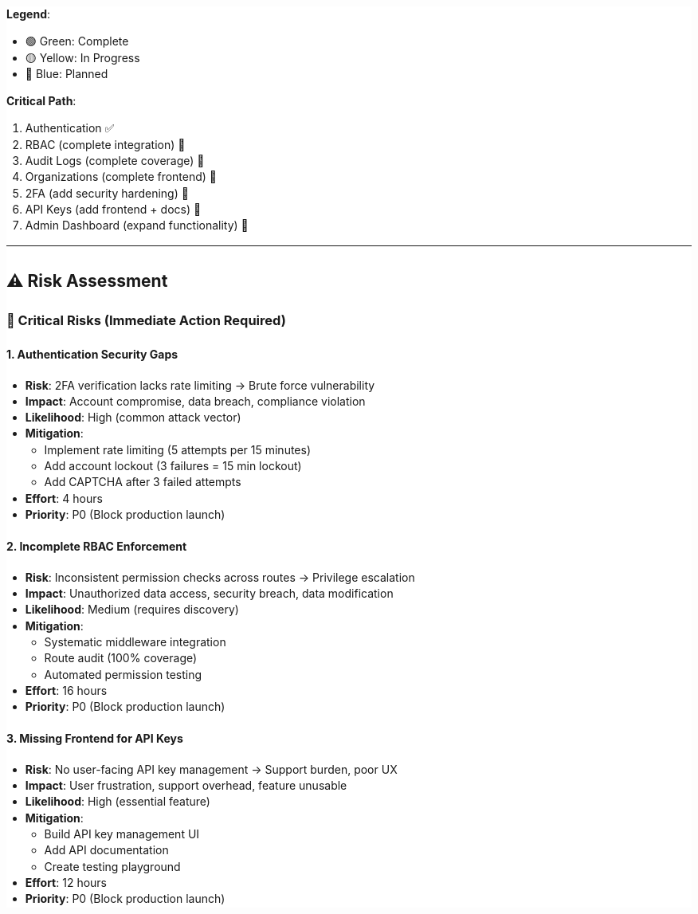 **Legend**:
- 🟢 Green: Complete
- 🟡 Yellow: In Progress
- 🔵 Blue: Planned

**Critical Path**:
1. Authentication ✅
2. RBAC (complete integration) 🚧
3. Audit Logs (complete coverage) 🚧
4. Organizations (complete frontend) 🚧
5. 2FA (add security hardening) 🚧
6. API Keys (add frontend + docs) 🚧
7. Admin Dashboard (expand functionality) 🚧

---

## ⚠️ Risk Assessment

### 🔴 Critical Risks (Immediate Action Required)

#### 1. Authentication Security Gaps
- **Risk**: 2FA verification lacks rate limiting → Brute force vulnerability
- **Impact**: Account compromise, data breach, compliance violation
- **Likelihood**: High (common attack vector)
- **Mitigation**:
  - Implement rate limiting (5 attempts per 15 minutes)
  - Add account lockout (3 failures = 15 min lockout)
  - Add CAPTCHA after 3 failed attempts
- **Effort**: 4 hours
- **Priority**: P0 (Block production launch)

#### 2. Incomplete RBAC Enforcement
- **Risk**: Inconsistent permission checks across routes → Privilege escalation
- **Impact**: Unauthorized data access, security breach, data modification
- **Likelihood**: Medium (requires discovery)
- **Mitigation**:
  - Systematic middleware integration
  - Route audit (100% coverage)
  - Automated permission testing
- **Effort**: 16 hours
- **Priority**: P0 (Block production launch)

#### 3. Missing Frontend for API Keys
- **Risk**: No user-facing API key management → Support burden, poor UX
- **Impact**: User frustration, support overhead, feature unusable
- **Likelihood**: High (essential feature)
- **Mitigation**:
  - Build API key management UI
  - Add API documentation
  - Create testing playground
- **Effort**: 12 hours
- **Priority**: P0 (Block production launch)
